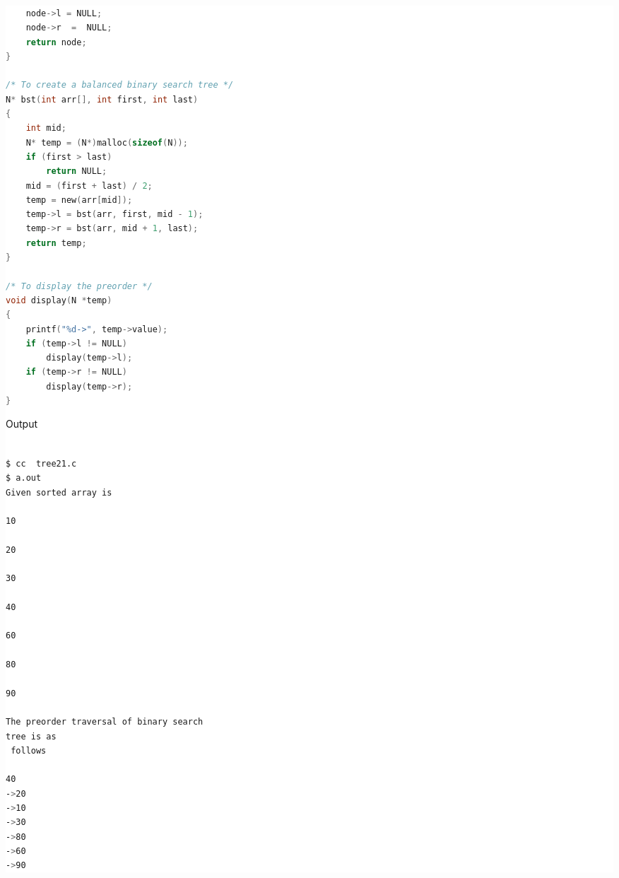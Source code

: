 ```c
    node->l = NULL;
    node->r  =  NULL;
    return node;
}

/* To create a balanced binary search tree */
N* bst(int arr[], int first, int last)
{
    int mid;
    N* temp = (N*)malloc(sizeof(N));
    if (first > last)
        return NULL;
    mid = (first + last) / 2;
    temp = new(arr[mid]);
    temp->l = bst(arr, first, mid - 1);
    temp->r = bst(arr, mid + 1, last);
    return temp;
}

/* To display the preorder */
void display(N *temp)
{
    printf("%d->", temp->value);
    if (temp->l != NULL)
        display(temp->l);
    if (temp->r != NULL)
        display(temp->r);
}
```

 Output 
```bash

$ cc  tree21.c
$ a.out
Given sorted array is

10
      
20
      
30
      
40
      
60
      
80
      
90

The preorder traversal of binary search 
tree is as
 follows

40
->20
->10
->30
->80
->60
->90
```